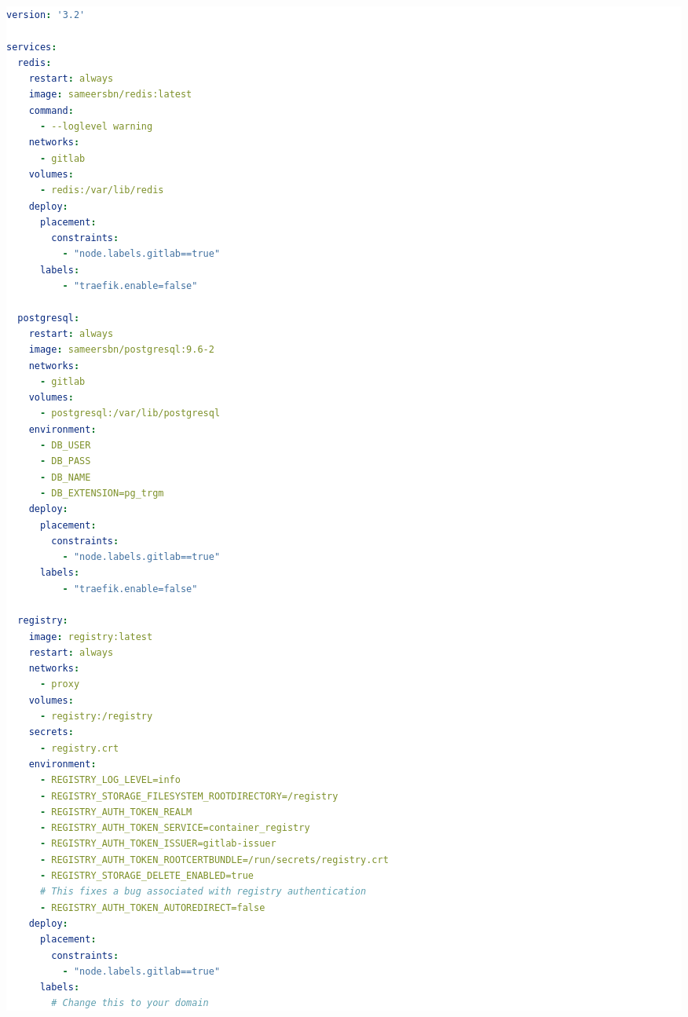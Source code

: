 ``` yaml
version: '3.2'

services:
  redis:
    restart: always
    image: sameersbn/redis:latest
    command:
      - --loglevel warning
    networks:
      - gitlab
    volumes:
      - redis:/var/lib/redis
    deploy:
      placement:
        constraints:
          - "node.labels.gitlab==true"
      labels:
          - "traefik.enable=false"

  postgresql:
    restart: always
    image: sameersbn/postgresql:9.6-2
    networks:
      - gitlab
    volumes:
      - postgresql:/var/lib/postgresql
    environment:
      - DB_USER
      - DB_PASS
      - DB_NAME
      - DB_EXTENSION=pg_trgm
    deploy:
      placement:
        constraints:
          - "node.labels.gitlab==true"
      labels:
          - "traefik.enable=false"

  registry:
    image: registry:latest
    restart: always
    networks:
      - proxy
    volumes:
      - registry:/registry
    secrets:
      - registry.crt
    environment:
      - REGISTRY_LOG_LEVEL=info
      - REGISTRY_STORAGE_FILESYSTEM_ROOTDIRECTORY=/registry
      - REGISTRY_AUTH_TOKEN_REALM
      - REGISTRY_AUTH_TOKEN_SERVICE=container_registry
      - REGISTRY_AUTH_TOKEN_ISSUER=gitlab-issuer
      - REGISTRY_AUTH_TOKEN_ROOTCERTBUNDLE=/run/secrets/registry.crt
      - REGISTRY_STORAGE_DELETE_ENABLED=true
      # This fixes a bug associated with registry authentication
      - REGISTRY_AUTH_TOKEN_AUTOREDIRECT=false
    deploy:
      placement:
        constraints:
          - "node.labels.gitlab==true"
      labels:
        # Change this to your domain
```